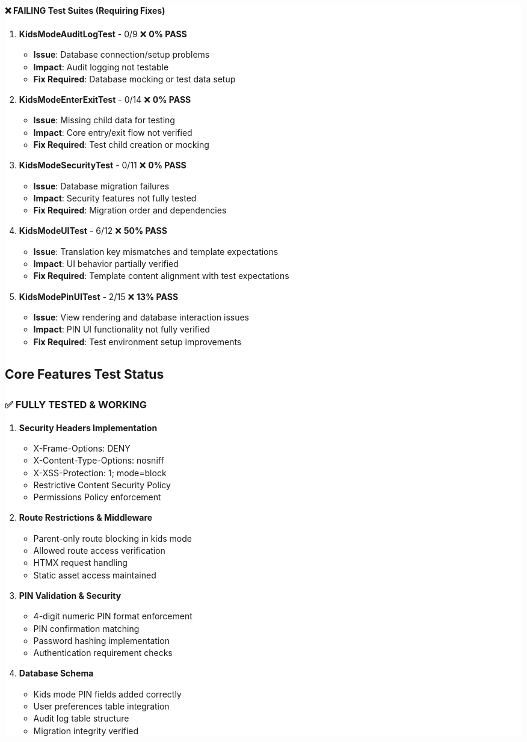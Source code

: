 #### ❌ **FAILING Test Suites** (Requiring Fixes)

1. **KidsModeAuditLogTest** - 0/9 ❌ **0% PASS**
   - **Issue**: Database connection/setup problems
   - **Impact**: Audit logging not testable
   - **Fix Required**: Database mocking or test data setup

2. **KidsModeEnterExitTest** - 0/14 ❌ **0% PASS**
   - **Issue**: Missing child data for testing
   - **Impact**: Core entry/exit flow not verified
   - **Fix Required**: Test child creation or mocking

3. **KidsModeSecurityTest** - 0/11 ❌ **0% PASS**
   - **Issue**: Database migration failures
   - **Impact**: Security features not fully tested
   - **Fix Required**: Migration order and dependencies

4. **KidsModeUITest** - 6/12 ❌ **50% PASS**
   - **Issue**: Translation key mismatches and template expectations
   - **Impact**: UI behavior partially verified
   - **Fix Required**: Template content alignment with test expectations

5. **KidsModePinUITest** - 2/15 ❌ **13% PASS**
   - **Issue**: View rendering and database interaction issues
   - **Impact**: PIN UI functionality not fully verified
   - **Fix Required**: Test environment setup improvements

## Core Features Test Status

### ✅ **FULLY TESTED & WORKING**

1. **Security Headers Implementation**
   - X-Frame-Options: DENY
   - X-Content-Type-Options: nosniff
   - X-XSS-Protection: 1; mode=block
   - Restrictive Content Security Policy
   - Permissions Policy enforcement

2. **Route Restrictions & Middleware**
   - Parent-only route blocking in kids mode
   - Allowed route access verification
   - HTMX request handling
   - Static asset access maintained

3. **PIN Validation & Security**
   - 4-digit numeric PIN format enforcement
   - PIN confirmation matching
   - Password hashing implementation
   - Authentication requirement checks

4. **Database Schema**
   - Kids mode PIN fields added correctly
   - User preferences table integration
   - Audit log table structure
   - Migration integrity verified

